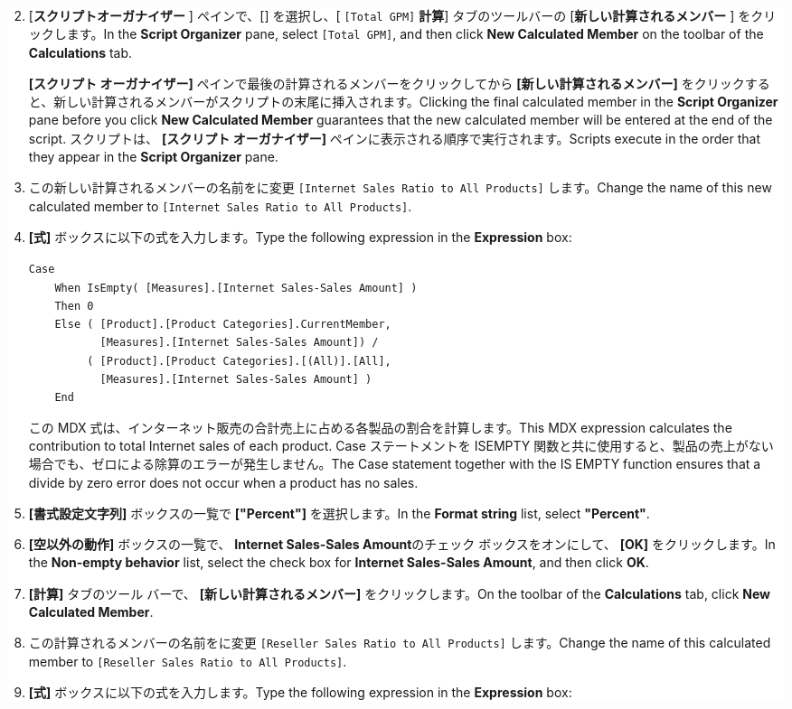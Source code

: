2.  <span data-ttu-id="d7494-182">[**スクリプトオーガナイザー** ] ペインで、[] を選択し、[ `[Total GPM]` **計算**] タブのツールバーの [**新しい計算されるメンバー** ] をクリックします。</span><span class="sxs-lookup"><span data-stu-id="d7494-182">In the **Script Organizer** pane, select `[Total GPM]`, and then click **New Calculated Member** on the toolbar of the **Calculations** tab.</span></span>  
  
     <span data-ttu-id="d7494-183">**[スクリプト オーガナイザー]** ペインで最後の計算されるメンバーをクリックしてから **[新しい計算されるメンバー]** をクリックすると、新しい計算されるメンバーがスクリプトの末尾に挿入されます。</span><span class="sxs-lookup"><span data-stu-id="d7494-183">Clicking the final calculated member in the **Script Organizer** pane before you click **New Calculated Member** guarantees that the new calculated member will be entered at the end of the script.</span></span> <span data-ttu-id="d7494-184">スクリプトは、 **[スクリプト オーガナイザー]** ペインに表示される順序で実行されます。</span><span class="sxs-lookup"><span data-stu-id="d7494-184">Scripts execute in the order that they appear in the **Script Organizer** pane.</span></span>  
  
3.  <span data-ttu-id="d7494-185">この新しい計算されるメンバーの名前をに変更 `[Internet Sales Ratio to All Products]` します。</span><span class="sxs-lookup"><span data-stu-id="d7494-185">Change the name of this new calculated member to `[Internet Sales Ratio to All Products]`.</span></span>  
  
4.  <span data-ttu-id="d7494-186">**[式]** ボックスに以下の式を入力します。</span><span class="sxs-lookup"><span data-stu-id="d7494-186">Type the following expression in the **Expression** box:</span></span>  
  
    ```  
    Case  
        When IsEmpty( [Measures].[Internet Sales-Sales Amount] )   
        Then 0  
        Else ( [Product].[Product Categories].CurrentMember,  
               [Measures].[Internet Sales-Sales Amount]) /  
             ( [Product].[Product Categories].[(All)].[All],   
               [Measures].[Internet Sales-Sales Amount] )  
        End  
    ```  
  
     <span data-ttu-id="d7494-187">この MDX 式は、インターネット販売の合計売上に占める各製品の割合を計算します。</span><span class="sxs-lookup"><span data-stu-id="d7494-187">This MDX expression calculates the contribution to total Internet sales of each product.</span></span> <span data-ttu-id="d7494-188">Case ステートメントを ISEMPTY 関数と共に使用すると、製品の売上がない場合でも、ゼロによる除算のエラーが発生しません。</span><span class="sxs-lookup"><span data-stu-id="d7494-188">The Case statement together with the IS EMPTY function ensures that a divide by zero error does not occur when a product has no sales.</span></span>  
  
5.  <span data-ttu-id="d7494-189">**[書式設定文字列]** ボックスの一覧で **["Percent"]** を選択します。</span><span class="sxs-lookup"><span data-stu-id="d7494-189">In the **Format string** list, select **"Percent"**.</span></span>  
  
6.  <span data-ttu-id="d7494-190">**[空以外の動作]** ボックスの一覧で、 **Internet Sales-Sales Amount**のチェック ボックスをオンにして、 **[OK]** をクリックします。</span><span class="sxs-lookup"><span data-stu-id="d7494-190">In the **Non-empty behavior** list, select the check box for **Internet Sales-Sales Amount**, and then click **OK**.</span></span>  
  
7.  <span data-ttu-id="d7494-191">**[計算]** タブのツール バーで、 **[新しい計算されるメンバー]** をクリックします。</span><span class="sxs-lookup"><span data-stu-id="d7494-191">On the toolbar of the **Calculations** tab, click **New Calculated Member**.</span></span>  
  
8.  <span data-ttu-id="d7494-192">この計算されるメンバーの名前をに変更 `[Reseller Sales Ratio to All Products]` します。</span><span class="sxs-lookup"><span data-stu-id="d7494-192">Change the name of this calculated member to `[Reseller Sales Ratio to All Products]`.</span></span>  
  
9. <span data-ttu-id="d7494-193">**[式]** ボックスに以下の式を入力します。</span><span class="sxs-lookup"><span data-stu-id="d7494-193">Type the following expression in the **Expression** box:</span></span>  
  